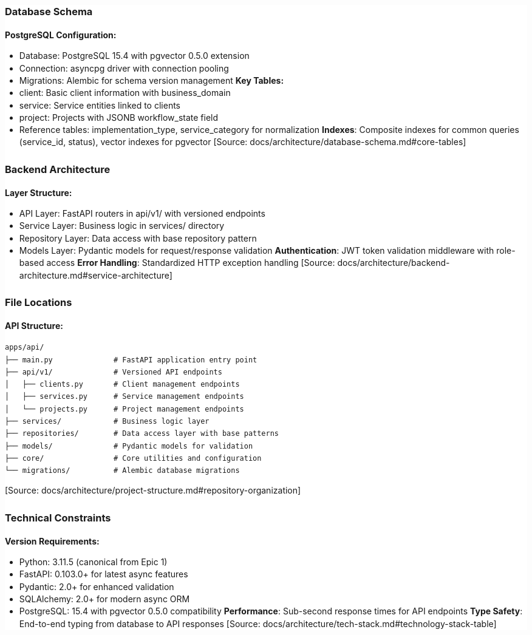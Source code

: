 ### Database Schema

**PostgreSQL Configuration:**

- Database: PostgreSQL 15.4 with pgvector 0.5.0 extension
- Connection: asyncpg driver with connection pooling
- Migrations: Alembic for schema version management
  **Key Tables:**
- client: Basic client information with business_domain
- service: Service entities linked to clients
- project: Projects with JSONB workflow_state field
- Reference tables: implementation_type, service_category for normalization
  **Indexes**: Composite indexes for common queries (service_id, status), vector indexes for pgvector
  [Source: docs/architecture/database-schema.md#core-tables]

### Backend Architecture

**Layer Structure:**

- API Layer: FastAPI routers in api/v1/ with versioned endpoints
- Service Layer: Business logic in services/ directory
- Repository Layer: Data access with base repository pattern
- Models Layer: Pydantic models for request/response validation
  **Authentication**: JWT token validation middleware with role-based access
  **Error Handling**: Standardized HTTP exception handling
  [Source: docs/architecture/backend-architecture.md#service-architecture]

### File Locations

**API Structure:**

```
apps/api/
├── main.py              # FastAPI application entry point
├── api/v1/              # Versioned API endpoints
│   ├── clients.py       # Client management endpoints
│   ├── services.py      # Service management endpoints
│   └── projects.py      # Project management endpoints
├── services/            # Business logic layer
├── repositories/        # Data access layer with base patterns
├── models/              # Pydantic models for validation
├── core/                # Core utilities and configuration
└── migrations/          # Alembic database migrations
```

[Source: docs/architecture/project-structure.md#repository-organization]

### Technical Constraints

**Version Requirements:**

- Python: 3.11.5 (canonical from Epic 1)
- FastAPI: 0.103.0+ for latest async features
- Pydantic: 2.0+ for enhanced validation
- SQLAlchemy: 2.0+ for modern async ORM
- PostgreSQL: 15.4 with pgvector 0.5.0 compatibility
  **Performance**: Sub-second response times for API endpoints
  **Type Safety**: End-to-end typing from database to API responses
  [Source: docs/architecture/tech-stack.md#technology-stack-table]
